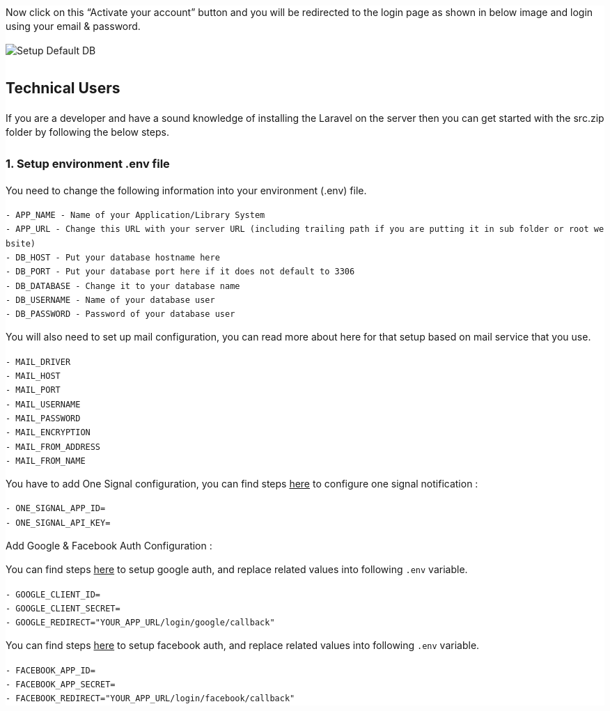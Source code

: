 Now click on this “Activate your account” button and you will be redirected to the login page as shown in below image and login using your email & password.

![Setup Default DB](/images/docs-images/login.png)

## Technical Users

If you are a developer and have a sound knowledge of installing the Laravel on the server then you can get started with the src.zip folder by following the below steps.

### 1. Setup environment .env file
You need to change the following information into your environment (.env) file.

    - APP_NAME - Name of your Application/Library System
    - APP_URL - Change this URL with your server URL (including trailing path if you are putting it in sub folder or root website)
    - DB_HOST - Put your database hostname here
    - DB_PORT - Put your database port here if it does not default to 3306
    - DB_DATABASE - Change it to your database name
    - DB_USERNAME - Name of your database user
    - DB_PASSWORD - Password of your database user

You will also need to set up mail configuration, you can read more about here  for that setup based on mail service that you use.

    - MAIL_DRIVER 
    - MAIL_HOST
    - MAIL_PORT
    - MAIL_USERNAME
    - MAIL_PASSWORD
    - MAIL_ENCRYPTION
    - MAIL_FROM_ADDRESS 
    - MAIL_FROM_NAME

You have to add One Signal configuration, you can find steps [here](#setup-one-signal-web-notifications) to configure one signal notification :

    - ONE_SIGNAL_APP_ID=
    - ONE_SIGNAL_API_KEY=
    
Add Google & Facebook Auth Configuration :

You can find steps [here](#setup-google-auth) to setup google auth, and replace related values into following `.env` variable.    
    
    
    - GOOGLE_CLIENT_ID=
    - GOOGLE_CLIENT_SECRET=
    - GOOGLE_REDIRECT="YOUR_APP_URL/login/google/callback"
    
You can find steps [here](#setup-facebook-auth) to setup facebook auth, and replace related values into following `.env` variable.  


    - FACEBOOK_APP_ID=
    - FACEBOOK_APP_SECRET=
    - FACEBOOK_REDIRECT="YOUR_APP_URL/login/facebook/callback"
